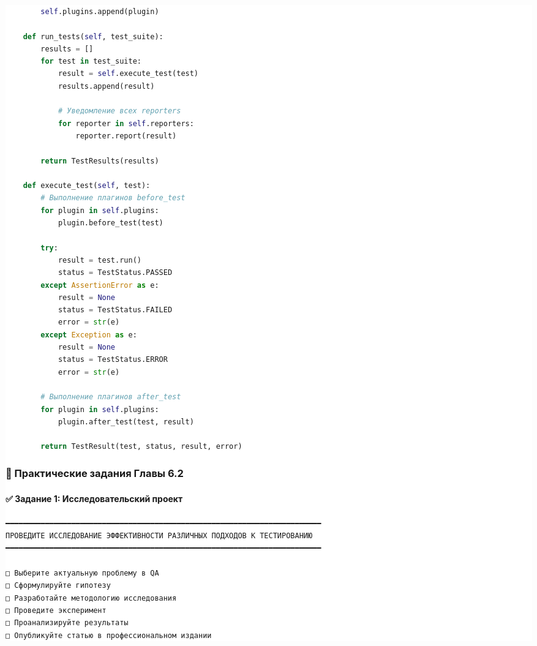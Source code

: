 ```python
        self.plugins.append(plugin)
    
    def run_tests(self, test_suite):
        results = []
        for test in test_suite:
            result = self.execute_test(test)
            results.append(result)
            
            # Уведомление всех reporters
            for reporter in self.reporters:
                reporter.report(result)
        
        return TestResults(results)
    
    def execute_test(self, test):
        # Выполнение плагинов before_test
        for plugin in self.plugins:
            plugin.before_test(test)
        
        try:
            result = test.run()
            status = TestStatus.PASSED
        except AssertionError as e:
            result = None
            status = TestStatus.FAILED
            error = str(e)
        except Exception as e:
            result = None
            status = TestStatus.ERROR
            error = str(e)
        
        # Выполнение плагинов after_test
        for plugin in self.plugins:
            plugin.after_test(test, result)
        
        return TestResult(test, status, result, error)
```

### 🏁 Практические задания Главы 6.2

#### ✅ Задание 1: Исследовательский проект
```
━━━━━━━━━━━━━━━━━━━━━━━━━━━━━━━━━━━━━━━━━━━━━━━━━━━━━━━━━━━━━━━━━━━━━━━━
ПРОВЕДИТЕ ИССЛЕДОВАНИЕ ЭФФЕКТИВНОСТИ РАЗЛИЧНЫХ ПОДХОДОВ К ТЕСТИРОВАНИЮ
━━━━━━━━━━━━━━━━━━━━━━━━━━━━━━━━━━━━━━━━━━━━━━━━━━━━━━━━━━━━━━━━━━━━━━━━

□ Выберите актуальную проблему в QA
□ Сформулируйте гипотезу
□ Разработайте методологию исследования
□ Проведите эксперимент
□ Проанализируйте результаты
□ Опубликуйте статью в профессиональном издании
```
